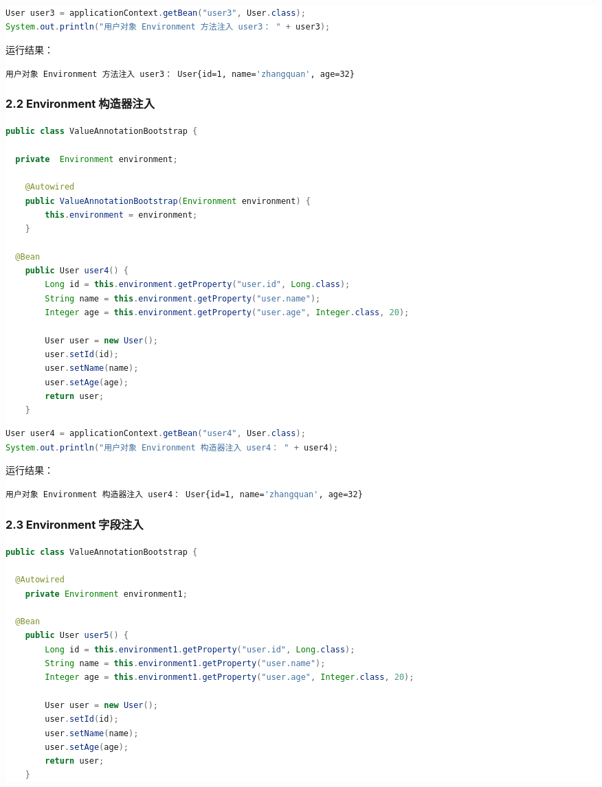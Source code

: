 ```java
User user3 = applicationContext.getBean("user3", User.class);
System.out.println("用户对象 Environment 方法注入 user3： " + user3);
```

运行结果：

```bash
用户对象 Environment 方法注入 user3： User{id=1, name='zhangquan', age=32}
```

### 2.2 Environment 构造器注入

```java
public class ValueAnnotationBootstrap {

  private  Environment environment;

	@Autowired
	public ValueAnnotationBootstrap(Environment environment) {
		this.environment = environment;
	}
  
  @Bean
	public User user4() {
		Long id = this.environment.getProperty("user.id", Long.class);
		String name = this.environment.getProperty("user.name");
		Integer age = this.environment.getProperty("user.age", Integer.class, 20);

		User user = new User();
		user.setId(id);
		user.setName(name);
		user.setAge(age);
		return user;
	}
```

```java
User user4 = applicationContext.getBean("user4", User.class);
System.out.println("用户对象 Environment 构造器注入 user4： " + user4);
```

运行结果：

```bash
用户对象 Environment 构造器注入 user4： User{id=1, name='zhangquan', age=32}
```

### 2.3 Environment 字段注入

```java
public class ValueAnnotationBootstrap {
  
  @Autowired
	private Environment environment1;
  
  @Bean
	public User user5() {
		Long id = this.environment1.getProperty("user.id", Long.class);
		String name = this.environment1.getProperty("user.name");
		Integer age = this.environment1.getProperty("user.age", Integer.class, 20);

		User user = new User();
		user.setId(id);
		user.setName(name);
		user.setAge(age);
		return user;
	}
```